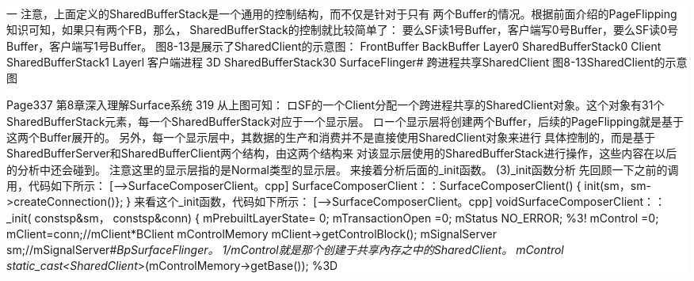 一
注意，上面定义的SharedBufferStack是一个通用的控制结构，而不仅是针对于只有
两个Buffer的情况。根据前面介绍的PageFlipping知识可知，如果只有两个FB，那么，
SharedBufferStack的控制就比较简单了：
要么SF读1号Buffer，客户端写0号Buffer，要么SF读0号Buffer，客户端写1号Buffer。
图8-13是展示了SharedClient的示意图：
FrontBuffer
BackBuffer
Layer0
SharedBufferStack0
Client
SharedBufferStack1
Layerl
客户端进程
3D
SharedBufferStack30
SurfaceFlinger#
跨进程共享SharedClient
图8-13SharedClient的示意图


Page337
第8章深入理解Surface系统
319
从上图可知：
ロSF的一个Client分配一个跨进程共享的SharedClient对象。这个对象有31个
SharedBufferStack元素，每一个SharedBufferStack对应于一个显示层。
ロー个显示层将创建两个Buffer，后续的PageFlipping就是基于这两个Buffer展开的。
另外，每一个显示层中，其数据的生产和消费并不是直接使用SharedClient对象来进行
具体控制的，而是基于SharedBufferServer和SharedBufferClient两个结构，由这两个结构来
对该显示层使用的SharedBufferStack进行操作，这些内容在以后的分析中还会碰到。
注意这里的显示层指的是Normal类型的显示层。
来接着分析后面的_init函数。
(3)_init函数分析
先回顾一下之前的调用，代码如下所示：
[-->SurfaceComposerClient。cpp]
SurfaceComposerClient：：SurfaceComposerClient()
{
init(sm，sm->createConnection()};
}
来看这个_init函数，代码如下所示：
[-->SurfaceComposerClient。cpp]
voidSurfaceComposerClient：：_init(
constsp<ISurfaceComposer>&sm，
constsp<ISurfaceFlingerClient>&conn)
{
mPrebuiltLayerState=
0;
mTransactionOpen
=0;
mStatus
NO_ERROR;
%3!
mControl
=0;
mClient=conn;//mClient*BClient
mControlMemory
mClient->getControlBlock();
mSignalServer
sm;//mSignalServer#*BpSurfaceFlinger。
1/mControl就是那个创建于共享內存之中的SharedClient。
mControl
static_cast<SharedClient*>(mControlMemory->getBase());
%3D